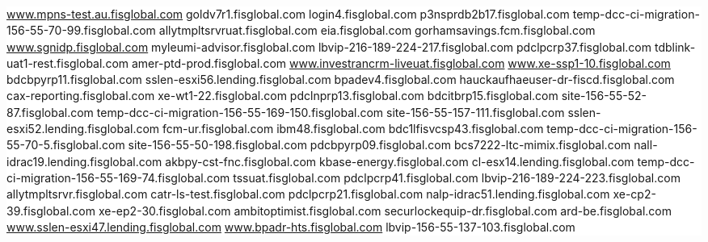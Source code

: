 www.mpns-test.au.fisglobal.com
goldv7r1.fisglobal.com
login4.fisglobal.com
p3nsprdb2b17.fisglobal.com
temp-dcc-ci-migration-156-55-70-99.fisglobal.com
allytmpltsrvruat.fisglobal.com
eia.fisglobal.com
gorhamsavings.fcm.fisglobal.com
www.sgnidp.fisglobal.com
myleumi-advisor.fisglobal.com
lbvip-216-189-224-217.fisglobal.com
pdclpcrp37.fisglobal.com
tdblink-uat1-rest.fisglobal.com
amer-ptd-prod.fisglobal.com
www.investrancrm-liveuat.fisglobal.com
www.xe-ssp1-10.fisglobal.com
bdcbpyrp11.fisglobal.com
sslen-esxi56.lending.fisglobal.com
bpadev4.fisglobal.com
hauckaufhaeuser-dr-fiscd.fisglobal.com
cax-reporting.fisglobal.com
xe-wt1-22.fisglobal.com
pdclnprp13.fisglobal.com
bdcitbrp15.fisglobal.com
site-156-55-52-87.fisglobal.com
temp-dcc-ci-migration-156-55-169-150.fisglobal.com
site-156-55-157-111.fisglobal.com
sslen-esxi52.lending.fisglobal.com
fcm-ur.fisglobal.com
ibm48.fisglobal.com
bdc1lfisvcsp43.fisglobal.com
temp-dcc-ci-migration-156-55-70-5.fisglobal.com
site-156-55-50-198.fisglobal.com
pdcbpyrp09.fisglobal.com
bcs7222-ltc-mimix.fisglobal.com
nall-idrac19.lending.fisglobal.com
akbpy-cst-fnc.fisglobal.com
kbase-energy.fisglobal.com
cl-esx14.lending.fisglobal.com
temp-dcc-ci-migration-156-55-169-74.fisglobal.com
tssuat.fisglobal.com
pdclpcrp41.fisglobal.com
lbvip-216-189-224-223.fisglobal.com
allytmpltsrvr.fisglobal.com
catr-ls-test.fisglobal.com
pdclpcrp21.fisglobal.com
nalp-idrac51.lending.fisglobal.com
xe-cp2-39.fisglobal.com
xe-ep2-30.fisglobal.com
ambitoptimist.fisglobal.com
securlockequip-dr.fisglobal.com
ard-be.fisglobal.com
www.sslen-esxi47.lending.fisglobal.com
www.bpadr-hts.fisglobal.com
lbvip-156-55-137-103.fisglobal.com
